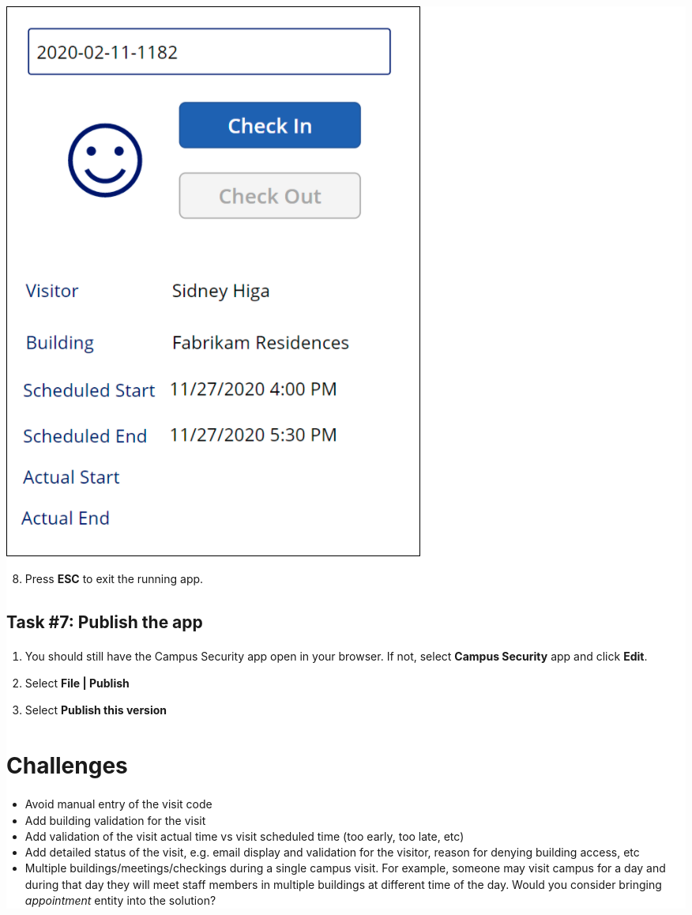 ![Canvas running security app](media/3-canvas-app-running.png)

8. Press **ESC** to exit the running app.

## Task #7: Publish the app

1. You should still have the Campus Security app open in your browser. If not, select **Campus Security** app and click **Edit**.

2. Select **File \| Publish** 

3. Select **Publish this version**

# Challenges

* Avoid manual entry of the visit code
* Add building validation for the visit
* Add validation of the visit actual time vs visit scheduled time (too early, too late, etc)
* Add detailed status of the visit, e.g. email display and validation for the visitor, reason for denying building access, etc
* Multiple buildings/meetings/checkings during a single campus visit. For example, someone may visit campus for a day and during that day they will meet staff members in multiple buildings at different time of the day. Would you consider bringing *appointment* entity into the solution?
